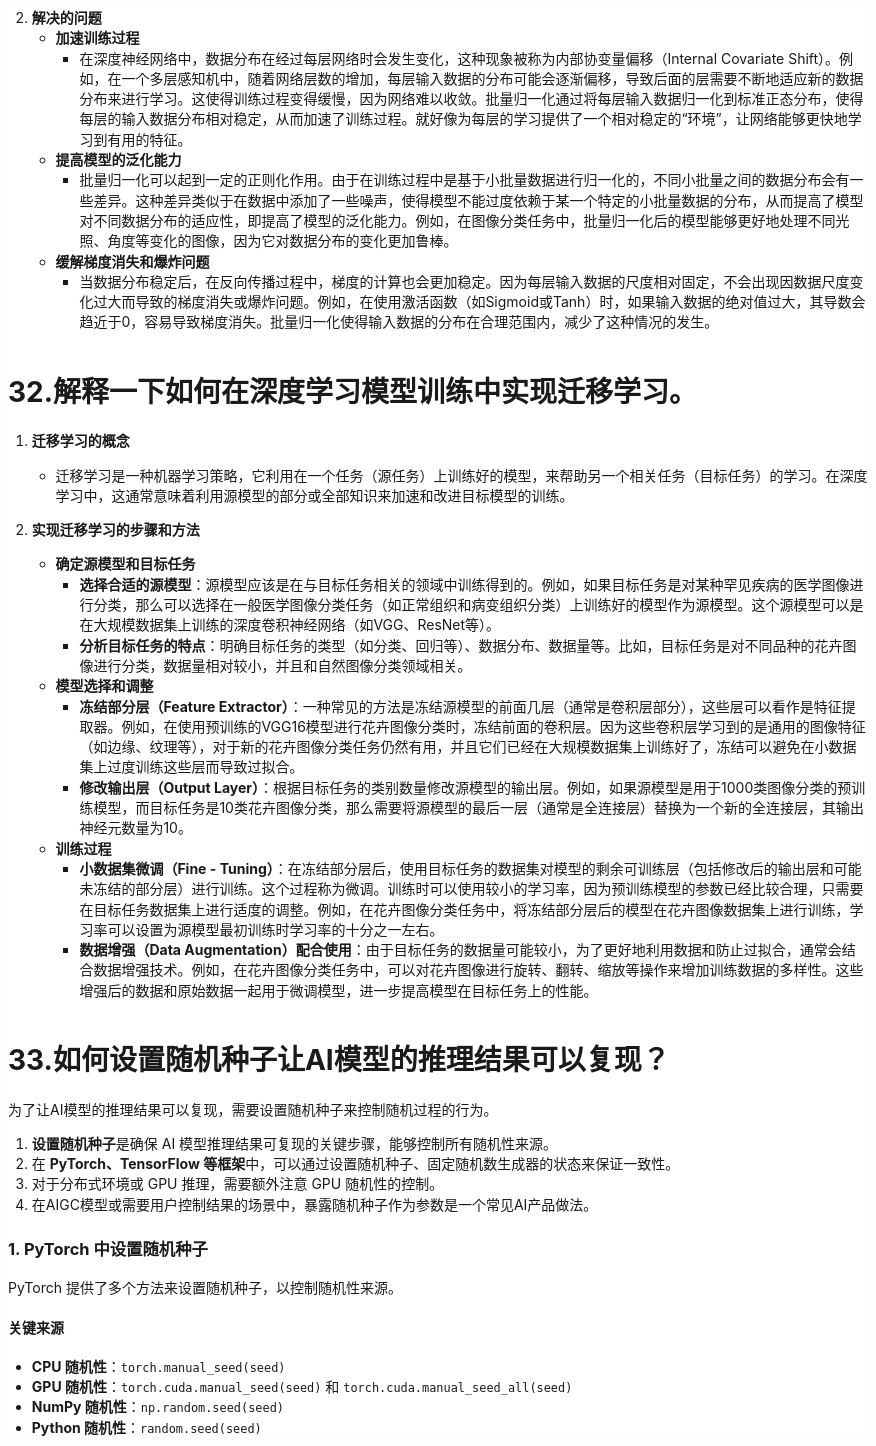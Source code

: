 2. **解决的问题**
   - **加速训练过程**
     - 在深度神经网络中，数据分布在经过每层网络时会发生变化，这种现象被称为内部协变量偏移（Internal Covariate Shift）。例如，在一个多层感知机中，随着网络层数的增加，每层输入数据的分布可能会逐渐偏移，导致后面的层需要不断地适应新的数据分布来进行学习。这使得训练过程变得缓慢，因为网络难以收敛。批量归一化通过将每层输入数据归一化到标准正态分布，使得每层的输入数据分布相对稳定，从而加速了训练过程。就好像为每层的学习提供了一个相对稳定的“环境”，让网络能够更快地学习到有用的特征。
   - **提高模型的泛化能力**
     - 批量归一化可以起到一定的正则化作用。由于在训练过程中是基于小批量数据进行归一化的，不同小批量之间的数据分布会有一些差异。这种差异类似于在数据中添加了一些噪声，使得模型不能过度依赖于某一个特定的小批量数据的分布，从而提高了模型对不同数据分布的适应性，即提高了模型的泛化能力。例如，在图像分类任务中，批量归一化后的模型能够更好地处理不同光照、角度等变化的图像，因为它对数据分布的变化更加鲁棒。
   - **缓解梯度消失和爆炸问题**
     - 当数据分布稳定后，在反向传播过程中，梯度的计算也会更加稳定。因为每层输入数据的尺度相对固定，不会出现因数据尺度变化过大而导致的梯度消失或爆炸问题。例如，在使用激活函数（如Sigmoid或Tanh）时，如果输入数据的绝对值过大，其导数会趋近于0，容易导致梯度消失。批量归一化使得输入数据的分布在合理范围内，减少了这种情况的发生。


<h1 id="32.解释一下如何在深度学习模型训练中实现迁移学习。">32.解释一下如何在深度学习模型训练中实现迁移学习。</h1>

1. **迁移学习的概念**
   - 迁移学习是一种机器学习策略，它利用在一个任务（源任务）上训练好的模型，来帮助另一个相关任务（目标任务）的学习。在深度学习中，这通常意味着利用源模型的部分或全部知识来加速和改进目标模型的训练。

2. **实现迁移学习的步骤和方法**
   - **确定源模型和目标任务**
     - **选择合适的源模型**：源模型应该是在与目标任务相关的领域中训练得到的。例如，如果目标任务是对某种罕见疾病的医学图像进行分类，那么可以选择在一般医学图像分类任务（如正常组织和病变组织分类）上训练好的模型作为源模型。这个源模型可以是在大规模数据集上训练的深度卷积神经网络（如VGG、ResNet等）。
     - **分析目标任务的特点**：明确目标任务的类型（如分类、回归等）、数据分布、数据量等。比如，目标任务是对不同品种的花卉图像进行分类，数据量相对较小，并且和自然图像分类领域相关。
   - **模型选择和调整**
     - **冻结部分层（Feature Extractor）**：一种常见的方法是冻结源模型的前面几层（通常是卷积层部分），这些层可以看作是特征提取器。例如，在使用预训练的VGG16模型进行花卉图像分类时，冻结前面的卷积层。因为这些卷积层学习到的是通用的图像特征（如边缘、纹理等），对于新的花卉图像分类任务仍然有用，并且它们已经在大规模数据集上训练好了，冻结可以避免在小数据集上过度训练这些层而导致过拟合。
     - **修改输出层（Output Layer）**：根据目标任务的类别数量修改源模型的输出层。例如，如果源模型是用于1000类图像分类的预训练模型，而目标任务是10类花卉图像分类，那么需要将源模型的最后一层（通常是全连接层）替换为一个新的全连接层，其输出神经元数量为10。
   - **训练过程**
     - **小数据集微调（Fine - Tuning）**：在冻结部分层后，使用目标任务的数据集对模型的剩余可训练层（包括修改后的输出层和可能未冻结的部分层）进行训练。这个过程称为微调。训练时可以使用较小的学习率，因为预训练模型的参数已经比较合理，只需要在目标任务数据集上进行适度的调整。例如，在花卉图像分类任务中，将冻结部分层后的模型在花卉图像数据集上进行训练，学习率可以设置为源模型最初训练时学习率的十分之一左右。
     - **数据增强（Data Augmentation）配合使用**：由于目标任务的数据量可能较小，为了更好地利用数据和防止过拟合，通常会结合数据增强技术。例如，在花卉图像分类任务中，可以对花卉图像进行旋转、翻转、缩放等操作来增加训练数据的多样性。这些增强后的数据和原始数据一起用于微调模型，进一步提高模型在目标任务上的性能。


<h1 id="33.如何设置随机种子让AI模型的推理结果可以复现？">33.如何设置随机种子让AI模型的推理结果可以复现？</h1>

为了让AI模型的推理结果可以复现，需要设置随机种子来控制随机过程的行为。

1. **设置随机种子**是确保 AI 模型推理结果可复现的关键步骤，能够控制所有随机性来源。
2. 在 **PyTorch、TensorFlow 等框架**中，可以通过设置随机种子、固定随机数生成器的状态来保证一致性。
3. 对于分布式环境或 GPU 推理，需要额外注意 GPU 随机性的控制。
4. 在AIGC模型或需要用户控制结果的场景中，暴露随机种子作为参数是一个常见AI产品做法。

### **1. PyTorch 中设置随机种子**

PyTorch 提供了多个方法来设置随机种子，以控制随机性来源。

#### **关键来源**
- **CPU 随机性**：`torch.manual_seed(seed)`
- **GPU 随机性**：`torch.cuda.manual_seed(seed)` 和 `torch.cuda.manual_seed_all(seed)`
- **NumPy 随机性**：`np.random.seed(seed)`
- **Python 随机性**：`random.seed(seed)`
